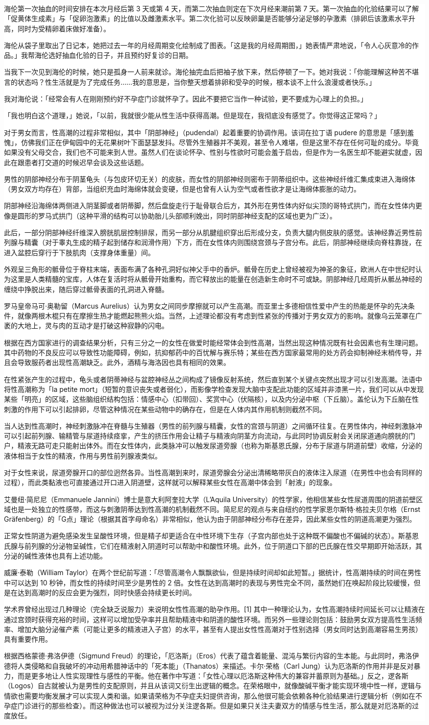 海伦第一次抽血的时间安排在本次月经后第 3 天或第 4 天，而第二次抽血则定在下次月经来潮前第 7 天。第一次抽血的化验结果可以了解「促黄体生成素」与「促卵泡激素」的比值以及雌激素水平。第二次化验可以反映卵巢是否能够分泌足够的孕激素（排卵后该激素水平升高，同时为受精卵着床做好准备）。

海伦从袋子里取出了日记本，她把过去一年的月经周期变化绘制成了图表。「这是我的月经周期图，」她表情严肃地说，「令人心灰意冷的作品。」我帮海伦选好抽血化验的日子，并且预约好复诊的日期。

当我下一次见到海伦的时候，她只是孤身一人前来就诊。海伦抽完血后把袖子放下来，然后停顿了一下。她对我说：「你能理解这种苦不堪言的状态吗？性生活就是为了完成任务……我的意思是，当你整天想着排卵和受孕的时候，根本谈不上什么浪漫或者快乐。」

我对海伦说：「经常会有人在刚刚预约好不孕症门诊就怀孕了。因此不要把它当作一种试验，更不要成为心理上的负担。」

「我也明白这个道理，」她说，「以前，我就很少能从性生活中获得高潮。但是现在，我彻底没有感觉了。你觉得这正常吗？」

对于男女而言，性高潮的过程非常相似，其中「阴部神经」（pudendal）起着重要的协调作用。该词在拉丁语 pudere 的意思是「感到羞愧」，仿佛我们正在伊甸园中的无花果树叶下面瑟瑟发抖。尽管外生殖器并不美观，甚至令人难堪，但是这里不存在任何可耻的成分。毕竟如果没有父母交合，我们也不可能来到人世。虽然人们在谈论怀孕、性别与性欲时可能会羞于启齿，但是作为一名医生却不能避实就虚，因此在跟患者打交道的时候迟早会谈及这些话题。

男性的阴部神经分布于阴茎龟头（与包皮环切无关）的皮肤，而女性的阴部神经则密布于阴蒂组织中。这些神经纤维汇集成束进入海绵体（男女双方均存在）背部，当组织充血时海绵体就会变硬，但是也曾有人认为空气或者性欲才是让海绵体膨胀的动力。

阴部神经沿海绵体两侧进入阴茎脚或者阴蒂脚，然后盘旋走行于耻骨联合后方，其外形在男性体内好似尖顶的哥特式拱门，而在女性体内更像是圆形的罗马式拱门（这种平滑的结构可以协助胎儿头部顺利娩出，同时阴部神经支配的区域也更为广泛）。

此后，一部分阴部神经纤维深入膀胱肌层控制排尿，而另一部分从肌腱组织穿出后形成分支，负责大腿内侧皮肤的感觉。该神经靠近男性前列腺与精囊（对于睾丸生成的精子起到储存和润滑作用）下方，而在女性体内则围绕宫颈与子宫分布。此后，阴部神经继续向脊柱靠拢，在进入盆腔后穿行于下肢肌肉（支撑身体重量）间。

外观呈三角形的骶骨位于脊柱末端，表面布满了各种孔洞好似神父手中的香炉。骶骨在历史上曾经被视为神圣的象征，欧洲人在中世纪时认为这里是人类精髓的宝库，人体在复活时将从骶骨开始重构，而它释放出的能量在创造新生命时不可或缺。阴部神经几经周折从骶丛神经的缠绕中挣脱出来，随后穿过骶骨表面的孔洞进入脊髓。

罗马皇帝马可·奥勒留（Marcus Aurelius）认为男女之间同步摩擦就可以产生高潮。而亚里士多德相信性爱中产生的热能是怀孕的先决条件，就像两根木棍只有在摩擦生热才能燃起熊熊火焰。当然，上述理论都没有考虑到性紧张的传播对于男女双方的影响。就像乌云笼罩在广袤的大地上，灵与肉的互动才是打破这种寂静的闪电。

根据在西方国家进行的调查结果分析，只有三分之一的女性在做爱时能经常体会到性高潮，当然出现这种情况既有社会因素也有生理问题。其中药物的不良反应可以导致性功能障碍，例如，抗抑郁药中的百忧解与赛乐特；某些在西方国家最常用的处方药会抑制神经末梢传导，并且会导致服药者出现性高潮缺乏。此外，酒精与海洛因也具有相同的效果。

在性紧张产生的过程中，龟头或者阴蒂神经与盆腔神经丛之间构成了镜像反射系统，然后直到某个关键点突然出现才可以引发高潮。法语中将性高潮称为「la petite mort」（短暂的意识丧失或者弱化），而影像学检查发现大脑中支配此功能的区域并非漆黑一片，我们可以从中发现某些「明亮」的区域，这些脑组织结构包括：情感中心（扣带回）、奖赏中心（伏隔核），以及内分泌中枢（下丘脑）。盖伦认为下丘脑在性刺激的作用下可以引起排卵，尽管这种情况在某些动物中的确存在，但是在人体内其作用机制则截然不同。

当人达到性高潮时，神经刺激脉冲在脊髓与生殖器（男性的前列腺与精囊，女性的宫颈与阴道）之间循环往复。在男性体内，神经刺激脉冲可以引起前列腺、输精管与尿道持续痉挛，产生的挤压作用会让精子与精液向阴茎方向流动，与此同时协调反射会关闭尿道通向膀胱的门户，精液无路可走只能射出体外。而在女性体内，此类脉冲可以触发尿道旁腺（也称为斯基恩氏腺，分布于尿道与阴道前壁）收缩，分泌的液体相当于女性的精液，作用与男性前列腺液类似。

对于女性来说，尿道旁腺开口的部位迥然各异。当性高潮到来时，尿道旁腺会分泌出清稀略带灰白的液体注入尿道（在男性中也会有同样的过程），而此类黏液也可直接通过开口进入阴道壁，这样就可以解释某些女性在高潮中体会到「射液」的现象。

艾曼纽·简尼尼（Emmanuele Jannini）博士是意大利阿奎拉大学（L’Aquila University）的性学家，他相信某些女性尿道周围的阴道前壁区域也是一处独立的性感带，而这与刺激阴蒂达到性高潮的机制截然不同。简尼尼的观点与来自纽约的性学家恩尔斯特·格拉夫贝尔格（Ernst Gräfenberg）的「G点」理论（根据其首字母命名）非常相似，他认为由于阴部神经分布存在差异，因此某些女性的阴道高潮更为强烈。

正常女性阴道为避免感染发生呈酸性环境，但是精子却更适合在中性环境下生存（子宫内部也处于这种既不偏酸也不偏碱的状态）。斯基恩氏腺与前列腺的分泌物呈碱性，它们在精液射入阴道时可以帮助中和酸性环境。此外，位于阴道口下部的巴氏腺在性交早期即开始活跃，其分泌的碱性液体也具有上述功能。

威廉·泰勒（William Taylor）在两个世纪前写道：「尽管高潮令人飘飘欲仙，但是持续时间却如此短暂。」据统计，性高潮持续的时间在男性中可以达到 10 秒钟，而女性的持续时间至少是男性的 2 倍。女性在达到高潮时的表现与男性完全不同，虽然她们在唤起阶段比较缓慢，但是在达到高潮时的反应会更为强烈，同时快感会持续更长时间。

学术界曾经出现过几种理论（完全缺乏说服力）来说明女性性高潮的助孕作用。[1] 其中一种理论认为，女性高潮持续时间延长可以让精液在通过宫颈时获得充裕的时间，这样可以增加受孕率并且帮助精液中和阴道的酸性环境。而另外一些理论则包括：鼓励男女双方提高性生活频率、增加大脑分泌催产素（可能让更多的精液进入子宫）的水平，甚至有人提出女性性高潮对于性别选择（男女同时达到高潮容易生男孩）具有重要作用。

根据西格蒙德·弗洛伊德（Sigmund Freud）的理论，「厄洛斯」（Eros）代表了蕴含着能量、混沌与繁衍内容的生本能。与此同时，弗洛伊德将人类侵略和自我破坏的冲动用希腊神话中的「死本能」（Thanatos）来描述。卡尔·荣格（Carl Jung）认为厄洛斯的作用并非是反对暴力，而是更多地让人性实现理性与感性的平衡。他在著作中写道：「女性心理以厄洛斯这种伟大的兼容并蓄原则为基础。」反之，逻各斯（Logos）自古就被认为是男性的支配原则，并且从该词又衍生出逻辑的概念。在荣格眼中，就像酸碱平衡才能实现环境中性一样，逻辑与情欲也需要均衡发展才可以实现人类和谐。如果请荣格为不孕症夫妇提供咨询，那么他很可能会依赖各种化验结果进行逻辑分析（例如在不孕症门诊进行的那些检查）。而这种做法也可以被视为过分关注逻各斯。但是如果只关注夫妻双方的情感与性生活，那么就是对厄洛斯的过度放任。
